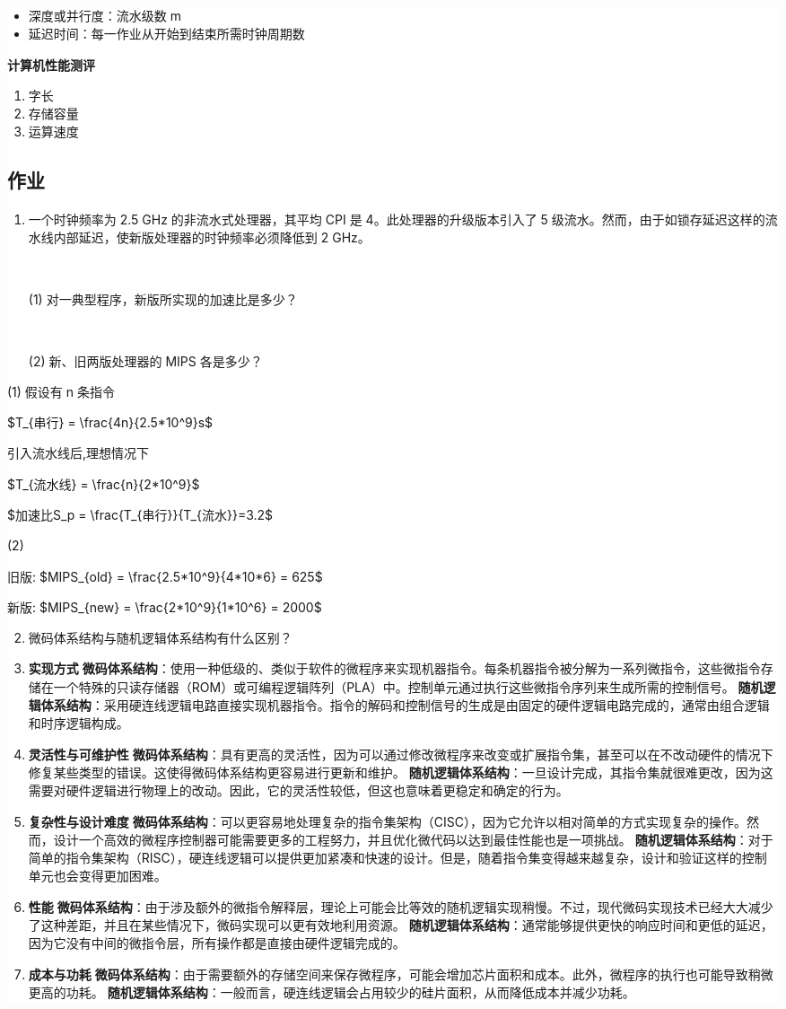 - 深度或并行度：流水级数 m
- 延迟时间：每一作业从开始到结束所需时钟周期数

**计算机性能测评**

1. 字长
2. 存储容量
3. 运算速度

## 作业

1. 一个时钟频率为 2.5 GHz 的非流水式处理器，其平均 CPI 是 4。此处理器的升级版本引入了 5 级流水。然而，由于如锁存延迟这样的流水线内部延迟，使新版处理器的时钟频率必须降低到 2 GHz。

   ‎

   ‎(1) 对一典型程序，新版所实现的加速比是多少？

   ‎

   ‎(2) 新、旧两版处理器的 MIPS 各是多少？

(1) 假设有 n 条指令

$T_{串行} = \frac{4n}{2.5*10^9}s$

引入流水线后,理想情况下

$T_{流水线} = \frac{n}{2*10^9}$

$加速比S_p = \frac{T_{串行}}{T_{流水}}=3.2$

(2)

旧版: $MIPS_{old} = \frac{2.5*10^9}{4*10*6} = 625$

新版: $MIPS_{new} = \frac{2*10^9}{1*10^6} = 2000$

2. 微码体系结构与随机逻辑体系结构有什么区别？

3. **实现方式**
   **微码体系结构**：使用一种低级的、类似于软件的微程序来实现机器指令。每条机器指令被分解为一系列微指令，这些微指令存储在一个特殊的只读存储器（ROM）或可编程逻辑阵列（PLA）中。控制单元通过执行这些微指令序列来生成所需的控制信号。
   **随机逻辑体系结构**：采用硬连线逻辑电路直接实现机器指令。指令的解码和控制信号的生成是由固定的硬件逻辑电路完成的，通常由组合逻辑和时序逻辑构成。

4. **灵活性与可维护性**
   **微码体系结构**：具有更高的灵活性，因为可以通过修改微程序来改变或扩展指令集，甚至可以在不改动硬件的情况下修复某些类型的错误。这使得微码体系结构更容易进行更新和维护。
   **随机逻辑体系结构**：一旦设计完成，其指令集就很难更改，因为这需要对硬件逻辑进行物理上的改动。因此，它的灵活性较低，但这也意味着更稳定和确定的行为。
5. **复杂性与设计难度**
   **微码体系结构**：可以更容易地处理复杂的指令集架构（CISC），因为它允许以相对简单的方式实现复杂的操作。然而，设计一个高效的微程序控制器可能需要更多的工程努力，并且优化微代码以达到最佳性能也是一项挑战。
   **随机逻辑体系结构**：对于简单的指令集架构（RISC），硬连线逻辑可以提供更加紧凑和快速的设计。但是，随着指令集变得越来越复杂，设计和验证这样的控制单元也会变得更加困难。
6. **性能**
   **微码体系结构**：由于涉及额外的微指令解释层，理论上可能会比等效的随机逻辑实现稍慢。不过，现代微码实现技术已经大大减少了这种差距，并且在某些情况下，微码实现可以更有效地利用资源。
   **随机逻辑体系结构**：通常能够提供更快的响应时间和更低的延迟，因为它没有中间的微指令层，所有操作都是直接由硬件逻辑完成的。
7. **成本与功耗**
   **微码体系结构**：由于需要额外的存储空间来保存微程序，可能会增加芯片面积和成本。此外，微程序的执行也可能导致稍微更高的功耗。
   **随机逻辑体系结构**：一般而言，硬连线逻辑会占用较少的硅片面积，从而降低成本并减少功耗。
